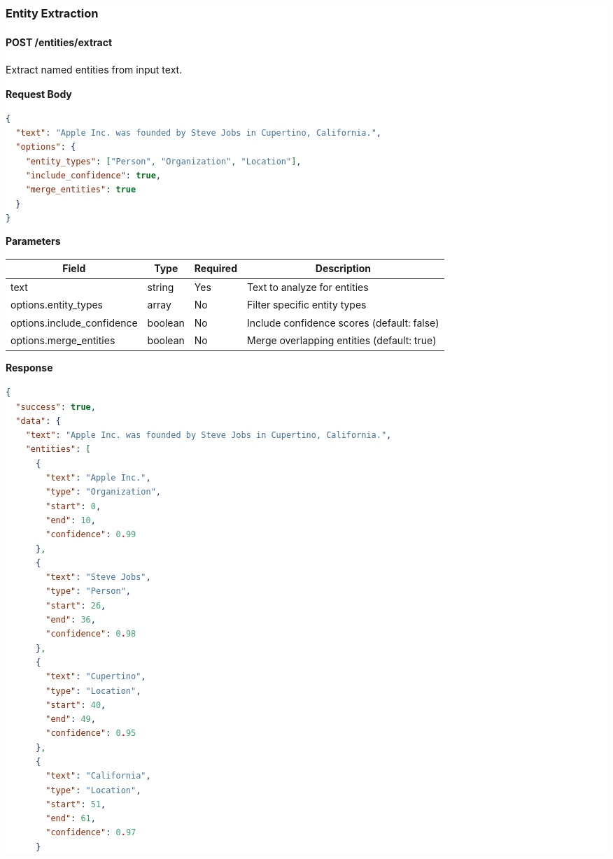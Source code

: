 ### Entity Extraction

#### POST /entities/extract

Extract named entities from input text.

**Request Body**

```json
{
  "text": "Apple Inc. was founded by Steve Jobs in Cupertino, California.",
  "options": {
    "entity_types": ["Person", "Organization", "Location"],
    "include_confidence": true,
    "merge_entities": true
  }
}
```

**Parameters**

| Field | Type | Required | Description |
|-------|------|----------|-------------|
| text | string | Yes | Text to analyze for entities |
| options.entity_types | array | No | Filter specific entity types |
| options.include_confidence | boolean | No | Include confidence scores (default: false) |
| options.merge_entities | boolean | No | Merge overlapping entities (default: true) |

**Response**

```json
{
  "success": true,
  "data": {
    "text": "Apple Inc. was founded by Steve Jobs in Cupertino, California.",
    "entities": [
      {
        "text": "Apple Inc.",
        "type": "Organization",
        "start": 0,
        "end": 10,
        "confidence": 0.99
      },
      {
        "text": "Steve Jobs",
        "type": "Person",
        "start": 26,
        "end": 36,
        "confidence": 0.98
      },
      {
        "text": "Cupertino",
        "type": "Location",
        "start": 40,
        "end": 49,
        "confidence": 0.95
      },
      {
        "text": "California",
        "type": "Location",
        "start": 51,
        "end": 61,
        "confidence": 0.97
      }
```